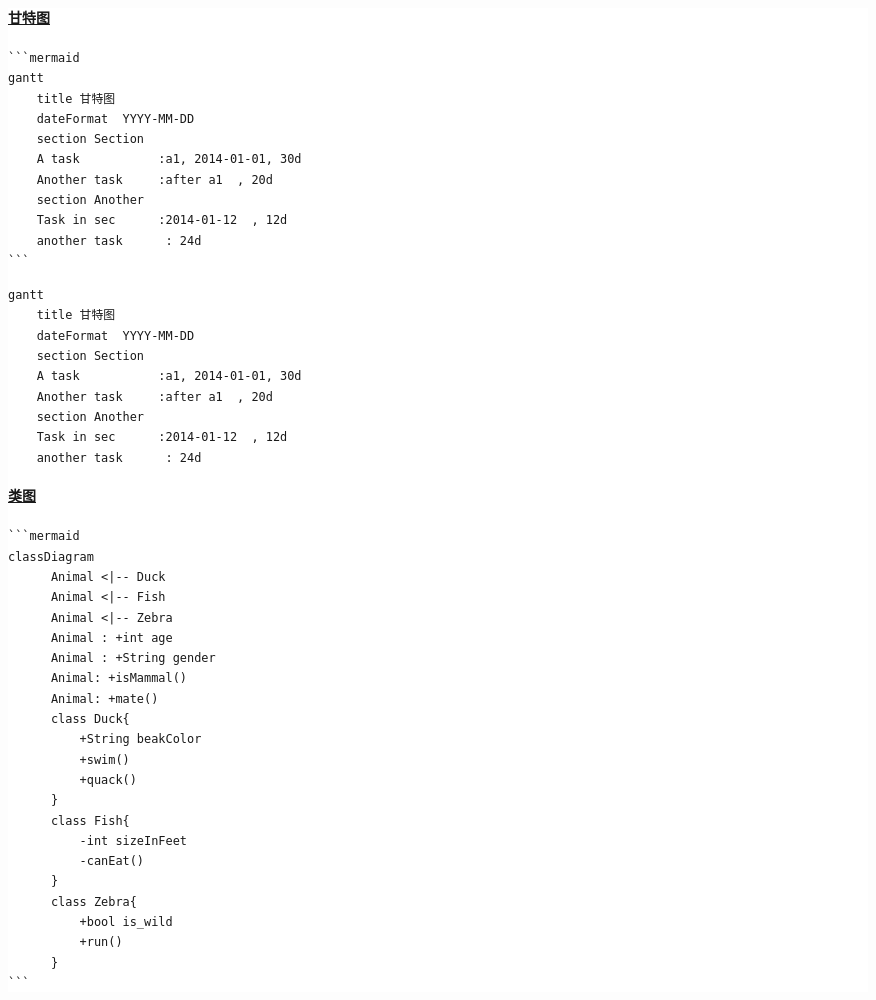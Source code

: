 #### [甘特图](https://mermaid-js.github.io/mermaid/diagrams-and-syntax-and-examples/gantt.html)

~~~gfm
```mermaid
gantt
    title 甘特图
    dateFormat  YYYY-MM-DD
    section Section
    A task           :a1, 2014-01-01, 30d
    Another task     :after a1  , 20d
    section Another
    Task in sec      :2014-01-12  , 12d
    another task      : 24d
```
~~~

```mermaid
gantt
    title 甘特图
    dateFormat  YYYY-MM-DD
    section Section
    A task           :a1, 2014-01-01, 30d
    Another task     :after a1  , 20d
    section Another
    Task in sec      :2014-01-12  , 12d
    another task      : 24d
```

#### [类图](https://mermaid-js.github.io/mermaid/diagrams-and-syntax-and-examples/classDiagram.html)

~~~gfm
```mermaid
classDiagram
      Animal <|-- Duck
      Animal <|-- Fish
      Animal <|-- Zebra
      Animal : +int age
      Animal : +String gender
      Animal: +isMammal()
      Animal: +mate()
      class Duck{
          +String beakColor
          +swim()
          +quack()
      }
      class Fish{
          -int sizeInFeet
          -canEat()
      }
      class Zebra{
          +bool is_wild
          +run()
      }
```
~~~
